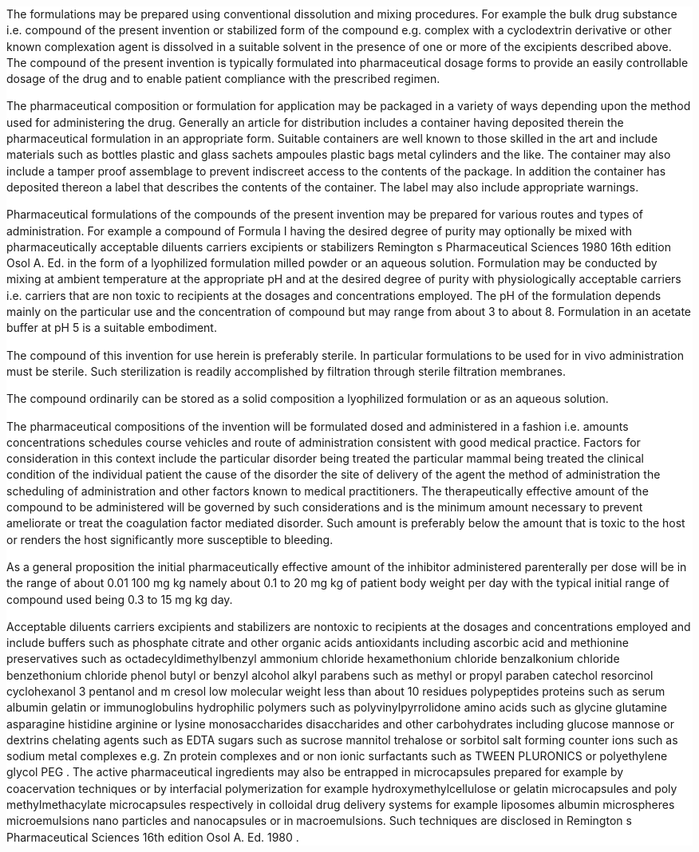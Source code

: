 The formulations may be prepared using conventional dissolution and mixing procedures. For example the bulk drug substance i.e. compound of the present invention or stabilized form of the compound e.g. complex with a cyclodextrin derivative or other known complexation agent is dissolved in a suitable solvent in the presence of one or more of the excipients described above. The compound of the present invention is typically formulated into pharmaceutical dosage forms to provide an easily controllable dosage of the drug and to enable patient compliance with the prescribed regimen.

The pharmaceutical composition or formulation for application may be packaged in a variety of ways depending upon the method used for administering the drug. Generally an article for distribution includes a container having deposited therein the pharmaceutical formulation in an appropriate form. Suitable containers are well known to those skilled in the art and include materials such as bottles plastic and glass sachets ampoules plastic bags metal cylinders and the like. The container may also include a tamper proof assemblage to prevent indiscreet access to the contents of the package. In addition the container has deposited thereon a label that describes the contents of the container. The label may also include appropriate warnings.

Pharmaceutical formulations of the compounds of the present invention may be prepared for various routes and types of administration. For example a compound of Formula I having the desired degree of purity may optionally be mixed with pharmaceutically acceptable diluents carriers excipients or stabilizers Remington s Pharmaceutical Sciences 1980 16th edition Osol A. Ed. in the form of a lyophilized formulation milled powder or an aqueous solution. Formulation may be conducted by mixing at ambient temperature at the appropriate pH and at the desired degree of purity with physiologically acceptable carriers i.e. carriers that are non toxic to recipients at the dosages and concentrations employed. The pH of the formulation depends mainly on the particular use and the concentration of compound but may range from about 3 to about 8. Formulation in an acetate buffer at pH 5 is a suitable embodiment.

The compound of this invention for use herein is preferably sterile. In particular formulations to be used for in vivo administration must be sterile. Such sterilization is readily accomplished by filtration through sterile filtration membranes.

The compound ordinarily can be stored as a solid composition a lyophilized formulation or as an aqueous solution.

The pharmaceutical compositions of the invention will be formulated dosed and administered in a fashion i.e. amounts concentrations schedules course vehicles and route of administration consistent with good medical practice. Factors for consideration in this context include the particular disorder being treated the particular mammal being treated the clinical condition of the individual patient the cause of the disorder the site of delivery of the agent the method of administration the scheduling of administration and other factors known to medical practitioners. The therapeutically effective amount of the compound to be administered will be governed by such considerations and is the minimum amount necessary to prevent ameliorate or treat the coagulation factor mediated disorder. Such amount is preferably below the amount that is toxic to the host or renders the host significantly more susceptible to bleeding.

As a general proposition the initial pharmaceutically effective amount of the inhibitor administered parenterally per dose will be in the range of about 0.01 100 mg kg namely about 0.1 to 20 mg kg of patient body weight per day with the typical initial range of compound used being 0.3 to 15 mg kg day.

Acceptable diluents carriers excipients and stabilizers are nontoxic to recipients at the dosages and concentrations employed and include buffers such as phosphate citrate and other organic acids antioxidants including ascorbic acid and methionine preservatives such as octadecyldimethylbenzyl ammonium chloride hexamethonium chloride benzalkonium chloride benzethonium chloride phenol butyl or benzyl alcohol alkyl parabens such as methyl or propyl paraben catechol resorcinol cyclohexanol 3 pentanol and m cresol low molecular weight less than about 10 residues polypeptides proteins such as serum albumin gelatin or immunoglobulins hydrophilic polymers such as polyvinylpyrrolidone amino acids such as glycine glutamine asparagine histidine arginine or lysine monosaccharides disaccharides and other carbohydrates including glucose mannose or dextrins chelating agents such as EDTA sugars such as sucrose mannitol trehalose or sorbitol salt forming counter ions such as sodium metal complexes e.g. Zn protein complexes and or non ionic surfactants such as TWEEN PLURONICS or polyethylene glycol PEG . The active pharmaceutical ingredients may also be entrapped in microcapsules prepared for example by coacervation techniques or by interfacial polymerization for example hydroxymethylcellulose or gelatin microcapsules and poly methylmethacylate microcapsules respectively in colloidal drug delivery systems for example liposomes albumin microspheres microemulsions nano particles and nanocapsules or in macroemulsions. Such techniques are disclosed in Remington s Pharmaceutical Sciences 16th edition Osol A. Ed. 1980 .